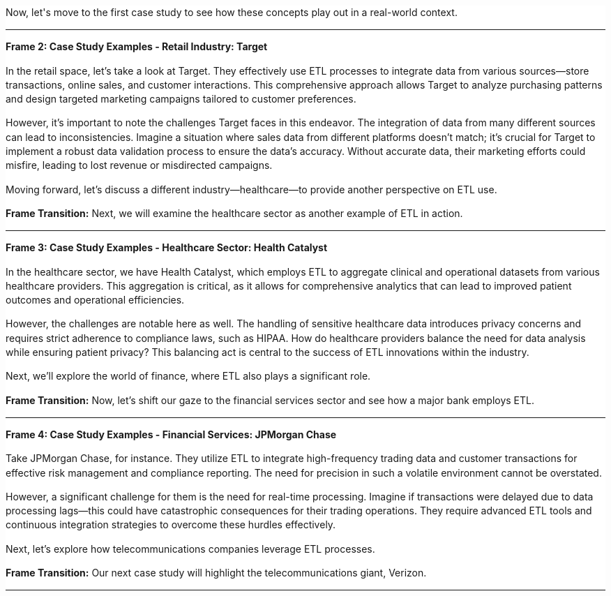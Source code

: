 Now, let's move to the first case study to see how these concepts play out in a real-world context.

---

**Frame 2: Case Study Examples - Retail Industry: Target**

In the retail space, let’s take a look at Target. They effectively use ETL processes to integrate data from various sources—store transactions, online sales, and customer interactions. This comprehensive approach allows Target to analyze purchasing patterns and design targeted marketing campaigns tailored to customer preferences.

However, it’s important to note the challenges Target faces in this endeavor. The integration of data from many different sources can lead to inconsistencies. Imagine a situation where sales data from different platforms doesn’t match; it’s crucial for Target to implement a robust data validation process to ensure the data’s accuracy. Without accurate data, their marketing efforts could misfire, leading to lost revenue or misdirected campaigns.

Moving forward, let’s discuss a different industry—healthcare—to provide another perspective on ETL use.

**Frame Transition:** Next, we will examine the healthcare sector as another example of ETL in action.

---

**Frame 3: Case Study Examples - Healthcare Sector: Health Catalyst**

In the healthcare sector, we have Health Catalyst, which employs ETL to aggregate clinical and operational datasets from various healthcare providers. This aggregation is critical, as it allows for comprehensive analytics that can lead to improved patient outcomes and operational efficiencies.

However, the challenges are notable here as well. The handling of sensitive healthcare data introduces privacy concerns and requires strict adherence to compliance laws, such as HIPAA. How do healthcare providers balance the need for data analysis while ensuring patient privacy? This balancing act is central to the success of ETL innovations within the industry.

Next, we’ll explore the world of finance, where ETL also plays a significant role.

**Frame Transition:** Now, let’s shift our gaze to the financial services sector and see how a major bank employs ETL.

---

**Frame 4: Case Study Examples - Financial Services: JPMorgan Chase**

Take JPMorgan Chase, for instance. They utilize ETL to integrate high-frequency trading data and customer transactions for effective risk management and compliance reporting. The need for precision in such a volatile environment cannot be overstated.

However, a significant challenge for them is the need for real-time processing. Imagine if transactions were delayed due to data processing lags—this could have catastrophic consequences for their trading operations. They require advanced ETL tools and continuous integration strategies to overcome these hurdles effectively.

Next, let’s explore how telecommunications companies leverage ETL processes.

**Frame Transition:** Our next case study will highlight the telecommunications giant, Verizon.

---
